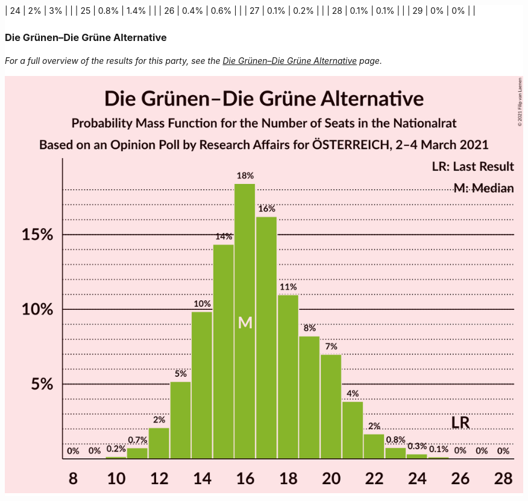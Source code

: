 | 24 | 2% | 3% |  |
| 25 | 0.8% | 1.4% |  |
| 26 | 0.4% | 0.6% |  |
| 27 | 0.1% | 0.2% |  |
| 28 | 0.1% | 0.1% |  |
| 29 | 0% | 0% |  |

### Die Grünen–Die Grüne Alternative

*For a full overview of the results for this party, see the [Die Grünen–Die Grüne Alternative](party-diegrünen–diegrünealternative.html) page.*

![Graph with seats probability mass function not yet produced](2021-03-04-ResearchAffairs-seats-pmf-diegrünen–diegrünealternative.png "Seats Probability Mass Function")
